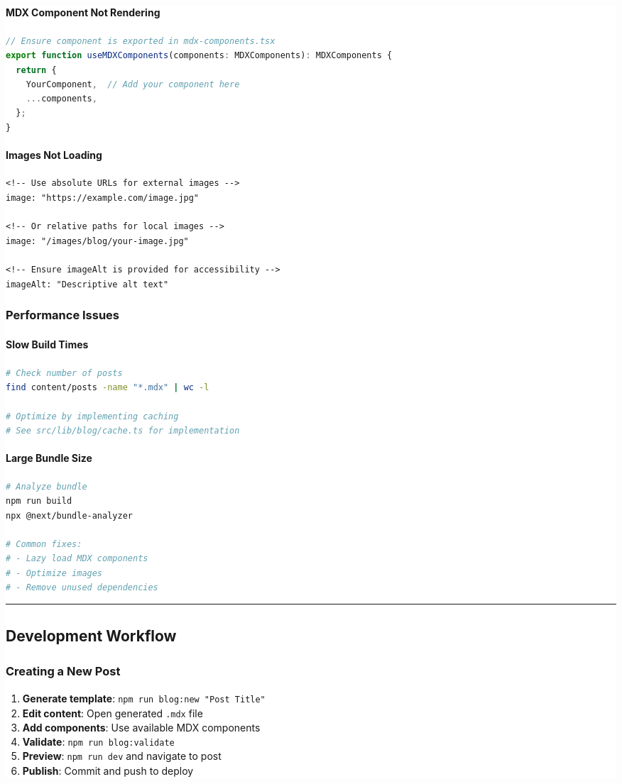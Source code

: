 #### **MDX Component Not Rendering**
```typescript
// Ensure component is exported in mdx-components.tsx
export function useMDXComponents(components: MDXComponents): MDXComponents {
  return {
    YourComponent,  // Add your component here
    ...components,
  };
}
```

#### **Images Not Loading**
```mdx
<!-- Use absolute URLs for external images -->
image: "https://example.com/image.jpg"

<!-- Or relative paths for local images -->
image: "/images/blog/your-image.jpg"

<!-- Ensure imageAlt is provided for accessibility -->
imageAlt: "Descriptive alt text"
```

### **Performance Issues**

#### **Slow Build Times**
```bash
# Check number of posts
find content/posts -name "*.mdx" | wc -l

# Optimize by implementing caching
# See src/lib/blog/cache.ts for implementation
```

#### **Large Bundle Size**
```bash
# Analyze bundle
npm run build
npx @next/bundle-analyzer

# Common fixes:
# - Lazy load MDX components
# - Optimize images
# - Remove unused dependencies
```

---

## **Development Workflow**

### **Creating a New Post**
1. **Generate template**: `npm run blog:new "Post Title"`
2. **Edit content**: Open generated `.mdx` file
3. **Add components**: Use available MDX components
4. **Validate**: `npm run blog:validate`
5. **Preview**: `npm run dev` and navigate to post
6. **Publish**: Commit and push to deploy
